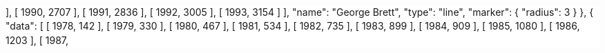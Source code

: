],
[
 1990,
2707 
],
[
 1991,
2836 
],
[
 1992,
3005 
],
[
 1993,
3154 
] 
],
&quot;name&quot;: &quot;George Brett&quot;,
&quot;type&quot;: &quot;line&quot;,
&quot;marker&quot;: {
 &quot;radius&quot;:              3 
} 
},
{
 &quot;data&quot;: [
 [
 1978,
142 
],
[
 1979,
330 
],
[
 1980,
467 
],
[
 1981,
534 
],
[
 1982,
735 
],
[
 1983,
899 
],
[
 1984,
909 
],
[
 1985,
1080 
],
[
 1986,
1203 
],
[
 1987,